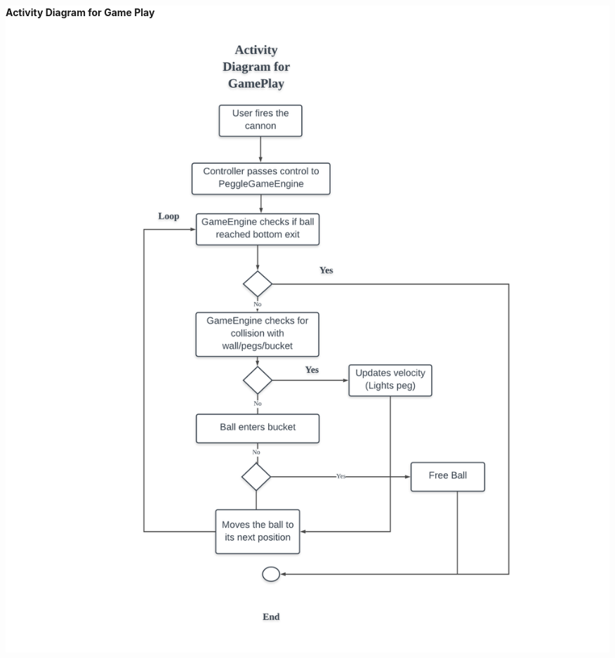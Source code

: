 #### Activity Diagram for Game Play
<p align="center">
<img src=Images/ActivityDiagram4.png width=70% height=40%>
</p>
